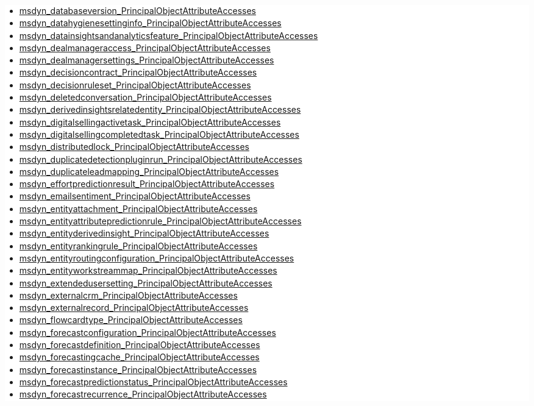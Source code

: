 - [msdyn_databaseversion_PrincipalObjectAttributeAccesses](#BKMK_msdyn_databaseversion_PrincipalObjectAttributeAccesses)
- [msdyn_datahygienesettinginfo_PrincipalObjectAttributeAccesses](#BKMK_msdyn_datahygienesettinginfo_PrincipalObjectAttributeAccesses)
- [msdyn_datainsightsandanalyticsfeature_PrincipalObjectAttributeAccesses](#BKMK_msdyn_datainsightsandanalyticsfeature_PrincipalObjectAttributeAccesses)
- [msdyn_dealmanageraccess_PrincipalObjectAttributeAccesses](#BKMK_msdyn_dealmanageraccess_PrincipalObjectAttributeAccesses)
- [msdyn_dealmanagersettings_PrincipalObjectAttributeAccesses](#BKMK_msdyn_dealmanagersettings_PrincipalObjectAttributeAccesses)
- [msdyn_decisioncontract_PrincipalObjectAttributeAccesses](#BKMK_msdyn_decisioncontract_PrincipalObjectAttributeAccesses)
- [msdyn_decisionruleset_PrincipalObjectAttributeAccesses](#BKMK_msdyn_decisionruleset_PrincipalObjectAttributeAccesses)
- [msdyn_deletedconversation_PrincipalObjectAttributeAccesses](#BKMK_msdyn_deletedconversation_PrincipalObjectAttributeAccesses)
- [msdyn_derivedinsightsrelatedentity_PrincipalObjectAttributeAccesses](#BKMK_msdyn_derivedinsightsrelatedentity_PrincipalObjectAttributeAccesses)
- [msdyn_digitalsellingactivetask_PrincipalObjectAttributeAccesses](#BKMK_msdyn_digitalsellingactivetask_PrincipalObjectAttributeAccesses)
- [msdyn_digitalsellingcompletedtask_PrincipalObjectAttributeAccesses](#BKMK_msdyn_digitalsellingcompletedtask_PrincipalObjectAttributeAccesses)
- [msdyn_distributedlock_PrincipalObjectAttributeAccesses](#BKMK_msdyn_distributedlock_PrincipalObjectAttributeAccesses)
- [msdyn_duplicatedetectionpluginrun_PrincipalObjectAttributeAccesses](#BKMK_msdyn_duplicatedetectionpluginrun_PrincipalObjectAttributeAccesses)
- [msdyn_duplicateleadmapping_PrincipalObjectAttributeAccesses](#BKMK_msdyn_duplicateleadmapping_PrincipalObjectAttributeAccesses)
- [msdyn_effortpredictionresult_PrincipalObjectAttributeAccesses](#BKMK_msdyn_effortpredictionresult_PrincipalObjectAttributeAccesses)
- [msdyn_emailsentiment_PrincipalObjectAttributeAccesses](#BKMK_msdyn_emailsentiment_PrincipalObjectAttributeAccesses)
- [msdyn_entityattachment_PrincipalObjectAttributeAccesses](#BKMK_msdyn_entityattachment_PrincipalObjectAttributeAccesses)
- [msdyn_entityattributepredictionrule_PrincipalObjectAttributeAccesses](#BKMK_msdyn_entityattributepredictionrule_PrincipalObjectAttributeAccesses)
- [msdyn_entityderivedinsight_PrincipalObjectAttributeAccesses](#BKMK_msdyn_entityderivedinsight_PrincipalObjectAttributeAccesses)
- [msdyn_entityrankingrule_PrincipalObjectAttributeAccesses](#BKMK_msdyn_entityrankingrule_PrincipalObjectAttributeAccesses)
- [msdyn_entityroutingconfiguration_PrincipalObjectAttributeAccesses](#BKMK_msdyn_entityroutingconfiguration_PrincipalObjectAttributeAccesses)
- [msdyn_entityworkstreammap_PrincipalObjectAttributeAccesses](#BKMK_msdyn_entityworkstreammap_PrincipalObjectAttributeAccesses)
- [msdyn_extendedusersetting_PrincipalObjectAttributeAccesses](#BKMK_msdyn_extendedusersetting_PrincipalObjectAttributeAccesses)
- [msdyn_externalcrm_PrincipalObjectAttributeAccesses](#BKMK_msdyn_externalcrm_PrincipalObjectAttributeAccesses)
- [msdyn_externalrecord_PrincipalObjectAttributeAccesses](#BKMK_msdyn_externalrecord_PrincipalObjectAttributeAccesses)
- [msdyn_flowcardtype_PrincipalObjectAttributeAccesses](#BKMK_msdyn_flowcardtype_PrincipalObjectAttributeAccesses)
- [msdyn_forecastconfiguration_PrincipalObjectAttributeAccesses](#BKMK_msdyn_forecastconfiguration_PrincipalObjectAttributeAccesses)
- [msdyn_forecastdefinition_PrincipalObjectAttributeAccesses](#BKMK_msdyn_forecastdefinition_PrincipalObjectAttributeAccesses)
- [msdyn_forecastingcache_PrincipalObjectAttributeAccesses](#BKMK_msdyn_forecastingcache_PrincipalObjectAttributeAccesses)
- [msdyn_forecastinstance_PrincipalObjectAttributeAccesses](#BKMK_msdyn_forecastinstance_PrincipalObjectAttributeAccesses)
- [msdyn_forecastpredictionstatus_PrincipalObjectAttributeAccesses](#BKMK_msdyn_forecastpredictionstatus_PrincipalObjectAttributeAccesses)
- [msdyn_forecastrecurrence_PrincipalObjectAttributeAccesses](#BKMK_msdyn_forecastrecurrence_PrincipalObjectAttributeAccesses)